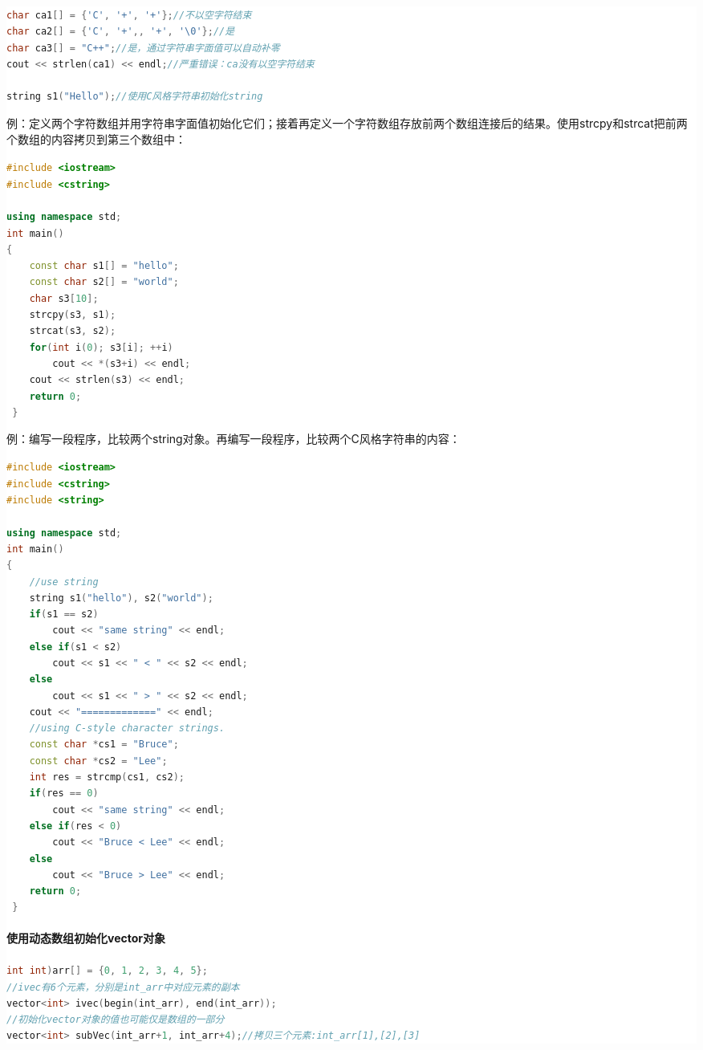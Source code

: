 ```cpp
char ca1[] = {'C', '+', '+'};//不以空字符结束
char ca2[] = {'C', '+',, '+', '\0'};//是
char ca3[] = "C++";//是，通过字符串字面值可以自动补零
cout << strlen(ca1) << endl;//严重错误：ca没有以空字符结束

string s1("Hello");//使用C风格字符串初始化string
```
例：定义两个字符数组并用字符串字面值初始化它们；接着再定义一个字符数组存放前两个数组连接后的结果。使用strcpy和strcat把前两个数组的内容拷贝到第三个数组中：
```cpp
#include <iostream>
#include <cstring>

using namespace std;
int main()
{
	const char s1[] = "hello";
	const char s2[] = "world";
	char s3[10];
	strcpy(s3, s1);
	strcat(s3, s2);
	for(int i(0); s3[i]; ++i)
		cout << *(s3+i) << endl;
	cout << strlen(s3) << endl;
	return 0;
 } 
```
例：编写一段程序，比较两个string对象。再编写一段程序，比较两个C风格字符串的内容：
```cpp
#include <iostream>
#include <cstring>
#include <string>

using namespace std;
int main()
{
	//use string
	string s1("hello"), s2("world");
	if(s1 == s2)
		cout << "same string" << endl;
	else if(s1 < s2)
		cout << s1 << " < " << s2 << endl;
	else
		cout << s1 << " > " << s2 << endl;
	cout << "=============" << endl;
	//using C-style character strings.
	const char *cs1 = "Bruce";
	const char *cs2 = "Lee";
	int res = strcmp(cs1, cs2);
	if(res == 0)
		cout << "same string" << endl;
	else if(res < 0)
		cout << "Bruce < Lee" << endl;
	else
		cout << "Bruce > Lee" << endl;
	return 0;
 } 
```
#### 使用动态数组初始化vector对象
```cpp
int int)arr[] = {0, 1, 2, 3, 4, 5};
//ivec有6个元素，分别是int_arr中对应元素的副本
vector<int> ivec(begin(int_arr), end(int_arr));
//初始化vector对象的值也可能仅是数组的一部分
vector<int> subVec(int_arr+1, int_arr+4);//拷贝三个元素:int_arr[1],[2],[3]
```